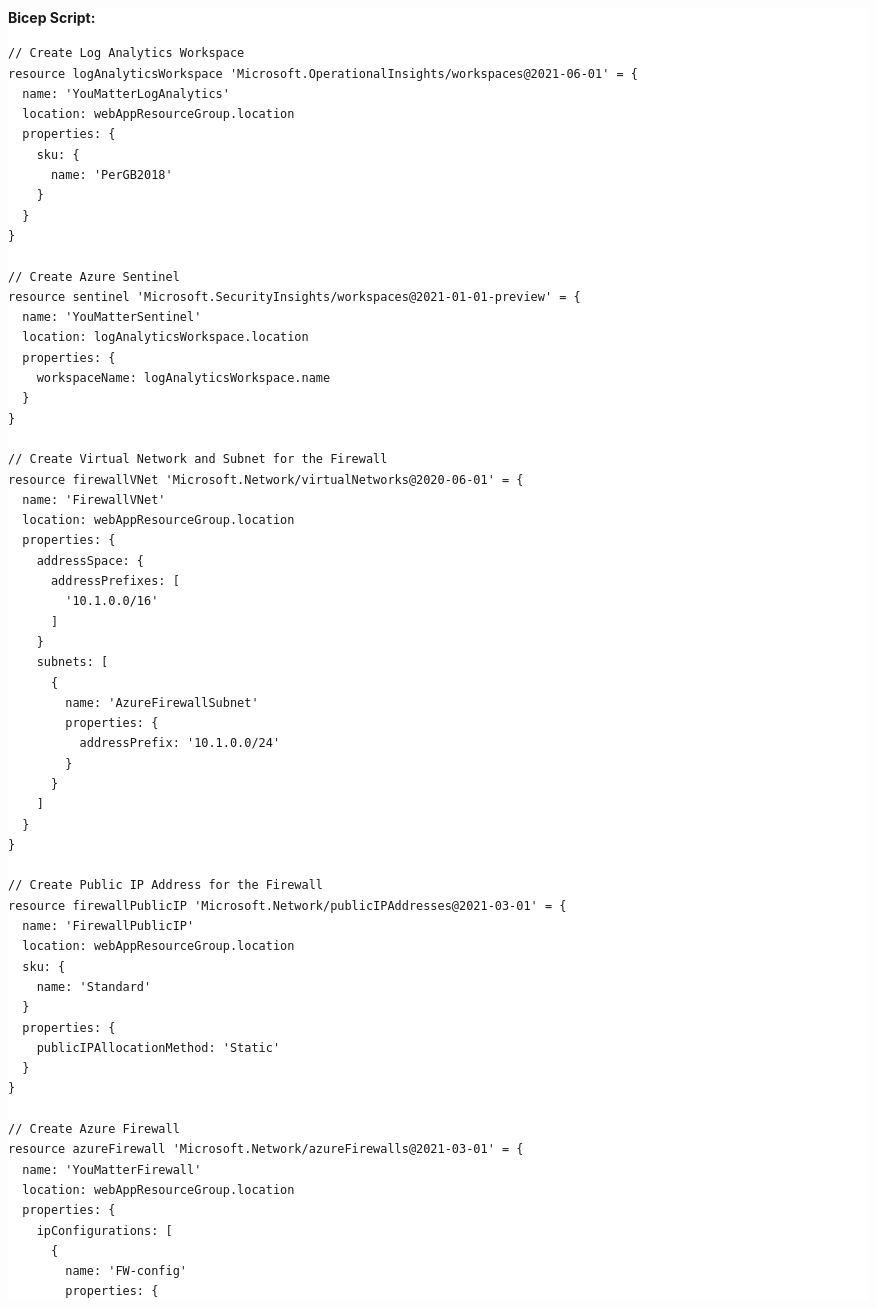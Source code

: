 **Bicep Script:**
```bicep
// Create Log Analytics Workspace
resource logAnalyticsWorkspace 'Microsoft.OperationalInsights/workspaces@2021-06-01' = {
  name: 'YouMatterLogAnalytics'
  location: webAppResourceGroup.location
  properties: {
    sku: {
      name: 'PerGB2018'
    }
  }
}

// Create Azure Sentinel
resource sentinel 'Microsoft.SecurityInsights/workspaces@2021-01-01-preview' = {
  name: 'YouMatterSentinel'
  location: logAnalyticsWorkspace.location
  properties: {
    workspaceName: logAnalyticsWorkspace.name
  }
}

// Create Virtual Network and Subnet for the Firewall
resource firewallVNet 'Microsoft.Network/virtualNetworks@2020-06-01' = {
  name: 'FirewallVNet'
  location: webAppResourceGroup.location
  properties: {
    addressSpace: {
      addressPrefixes: [
        '10.1.0.0/16'
      ]
    }
    subnets: [
      {
        name: 'AzureFirewallSubnet'
        properties: {
          addressPrefix: '10.1.0.0/24'
        }
      }
    ]
  }
}

// Create Public IP Address for the Firewall
resource firewallPublicIP 'Microsoft.Network/publicIPAddresses@2021-03-01' = {
  name: 'FirewallPublicIP'
  location: webAppResourceGroup.location
  sku: {
    name: 'Standard'
  }
  properties: {
    publicIPAllocationMethod: 'Static'
  }
}

// Create Azure Firewall
resource azureFirewall 'Microsoft.Network/azureFirewalls@2021-03-01' = {
  name: 'YouMatterFirewall'
  location: webAppResourceGroup.location
  properties: {
    ipConfigurations: [
      {
        name: 'FW-config'
        properties: {
```